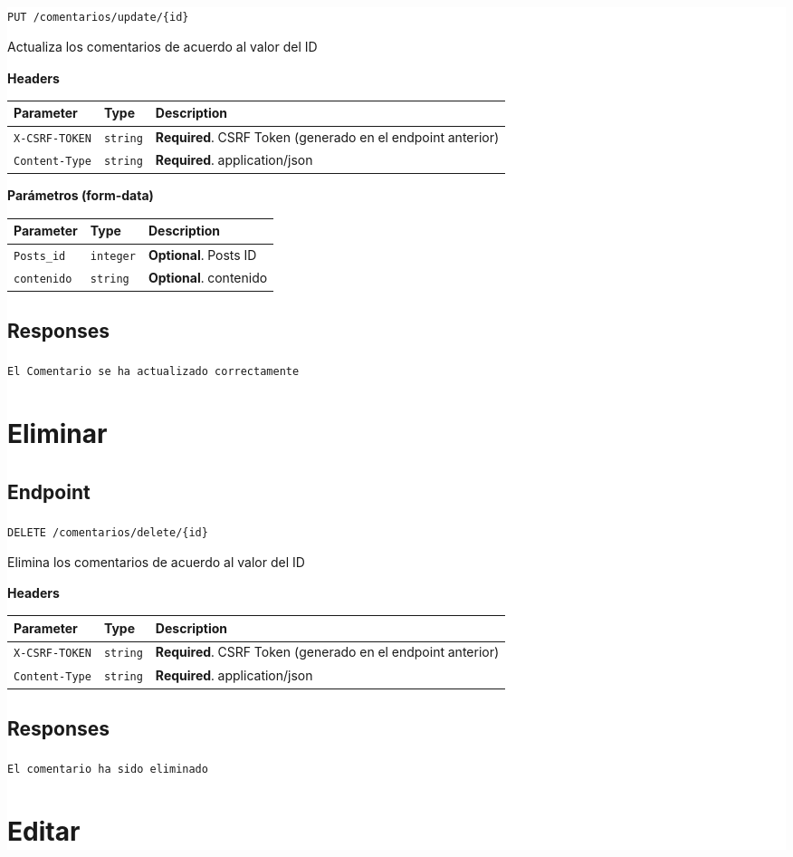 ```http
PUT /comentarios/update/{id}
```

Actualiza los comentarios de acuerdo al valor del ID

**Headers**

| Parameter      | Type     | Description                                                 |
| :------------- | :------- | :---------------------------------------------------------- |
| `X-CSRF-TOKEN` | `string` | **Required**. CSRF Token (generado en el endpoint anterior) |
| `Content-Type` | `string` | **Required**. application/json                              |

**Parámetros (form-data)**

| Parameter   | Type      | Description             |
| :---------- | :-------- | :---------------------- |
| `Posts_id`  | `integer` | **Optional**. Posts ID  |
| `contenido` | `string`  | **Optional**. contenido |

## Responses

```javascript
El Comentario se ha actualizado correctamente
```

# Eliminar

## Endpoint

```http
DELETE /comentarios/delete/{id}
```

Elimina los comentarios de acuerdo al valor del ID

**Headers**

| Parameter      | Type     | Description                                                 |
| :------------- | :------- | :---------------------------------------------------------- |
| `X-CSRF-TOKEN` | `string` | **Required**. CSRF Token (generado en el endpoint anterior) |
| `Content-Type` | `string` | **Required**. application/json                              |

## Responses

```javascript
El comentario ha sido eliminado
```

# Editar
